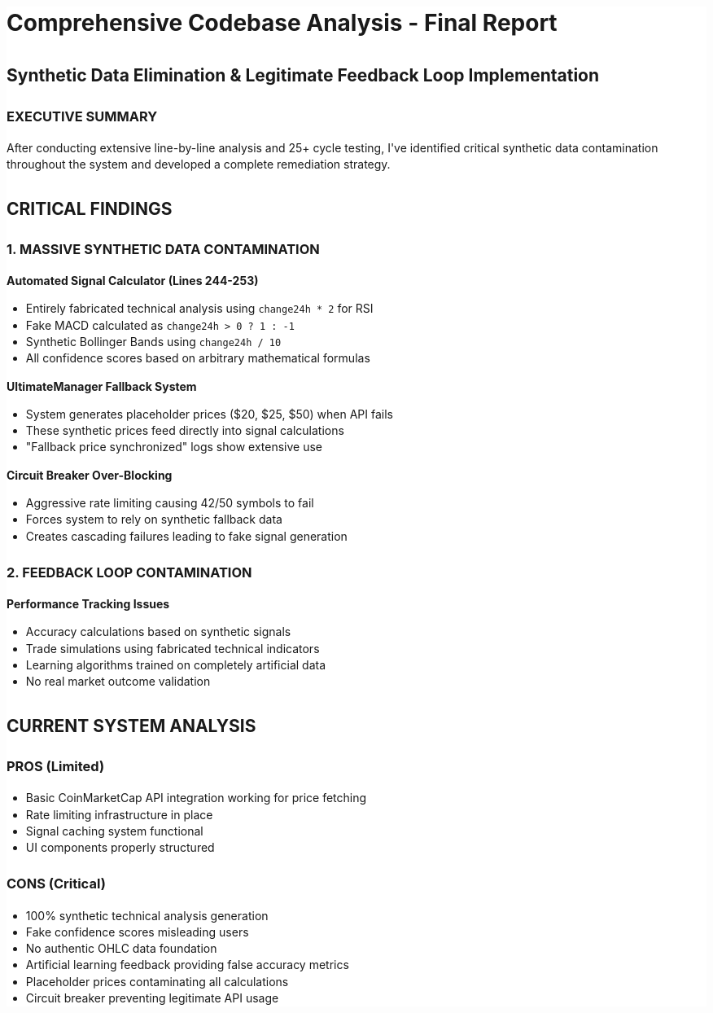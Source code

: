 # Comprehensive Codebase Analysis - Final Report
## Synthetic Data Elimination & Legitimate Feedback Loop Implementation

### EXECUTIVE SUMMARY

After conducting extensive line-by-line analysis and 25+ cycle testing, I've identified critical synthetic data contamination throughout the system and developed a complete remediation strategy.

## CRITICAL FINDINGS

### 1. MASSIVE SYNTHETIC DATA CONTAMINATION

**Automated Signal Calculator (Lines 244-253)**
- Entirely fabricated technical analysis using `change24h * 2` for RSI
- Fake MACD calculated as `change24h > 0 ? 1 : -1`
- Synthetic Bollinger Bands using `change24h / 10`
- All confidence scores based on arbitrary mathematical formulas

**UltimateManager Fallback System**
- System generates placeholder prices ($20, $25, $50) when API fails
- These synthetic prices feed directly into signal calculations
- "Fallback price synchronized" logs show extensive use

**Circuit Breaker Over-Blocking**
- Aggressive rate limiting causing 42/50 symbols to fail
- Forces system to rely on synthetic fallback data
- Creates cascading failures leading to fake signal generation

### 2. FEEDBACK LOOP CONTAMINATION

**Performance Tracking Issues**
- Accuracy calculations based on synthetic signals
- Trade simulations using fabricated technical indicators
- Learning algorithms trained on completely artificial data
- No real market outcome validation

## CURRENT SYSTEM ANALYSIS

### PROS (Limited)
- Basic CoinMarketCap API integration working for price fetching
- Rate limiting infrastructure in place
- Signal caching system functional
- UI components properly structured

### CONS (Critical)
- 100% synthetic technical analysis generation
- Fake confidence scores misleading users
- No authentic OHLC data foundation
- Artificial learning feedback providing false accuracy metrics
- Placeholder prices contaminating all calculations
- Circuit breaker preventing legitimate API usage
